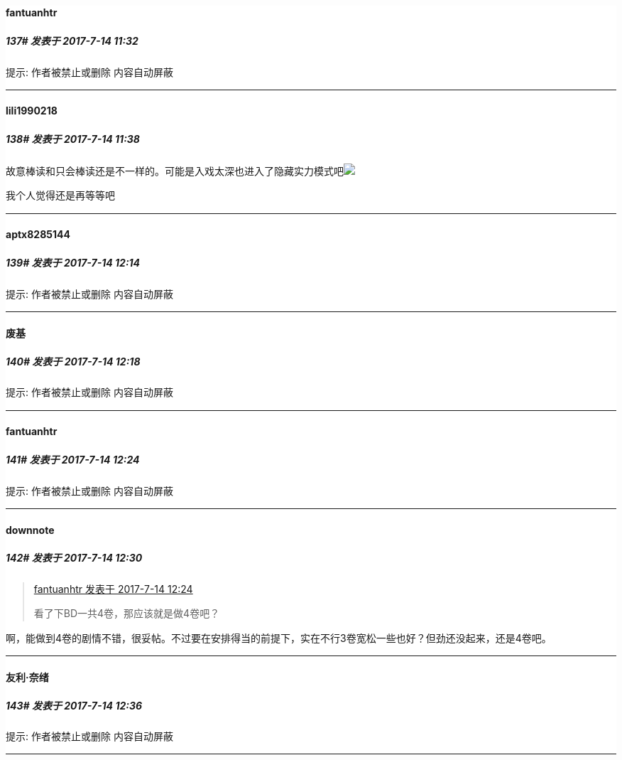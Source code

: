 ####  fantuanhtr  
##### 137#       发表于 2017-7-14 11:32

提示: 作者被禁止或删除 内容自动屏蔽

*****

####  lili1990218  
##### 138#       发表于 2017-7-14 11:38

故意棒读和只会棒读还是不一样的。可能是入戏太深也进入了隐藏实力模式吧<img src="https://static.saraba1st.com/image/smiley/face/91.gif" referrerpolicy="no-referrer">

我个人觉得还是再等等吧

*****

####  aptx8285144  
##### 139#       发表于 2017-7-14 12:14

提示: 作者被禁止或删除 内容自动屏蔽

*****

####  废基  
##### 140#       发表于 2017-7-14 12:18

提示: 作者被禁止或删除 内容自动屏蔽

*****

####  fantuanhtr  
##### 141#       发表于 2017-7-14 12:24

提示: 作者被禁止或删除 内容自动屏蔽

*****

####  downnote  
##### 142#       发表于 2017-7-14 12:30

<blockquote><a href="httphttps://bbs.saraba1st.com/2b/forum.php?mod=redirect&amp;goto=findpost&amp;pid=36576098&amp;ptid=1529670" target="_blank">fantuanhtr 发表于 2017-7-14 12:24</a>

看了下BD一共4卷，那应该就是做4卷吧？</blockquote>
啊，能做到4卷的剧情不错，很妥帖。不过要在安排得当的前提下，实在不行3卷宽松一些也好？但劲还没起来，还是4卷吧。

*****

####  友利·奈绪  
##### 143#       发表于 2017-7-14 12:36

提示: 作者被禁止或删除 内容自动屏蔽

*****
